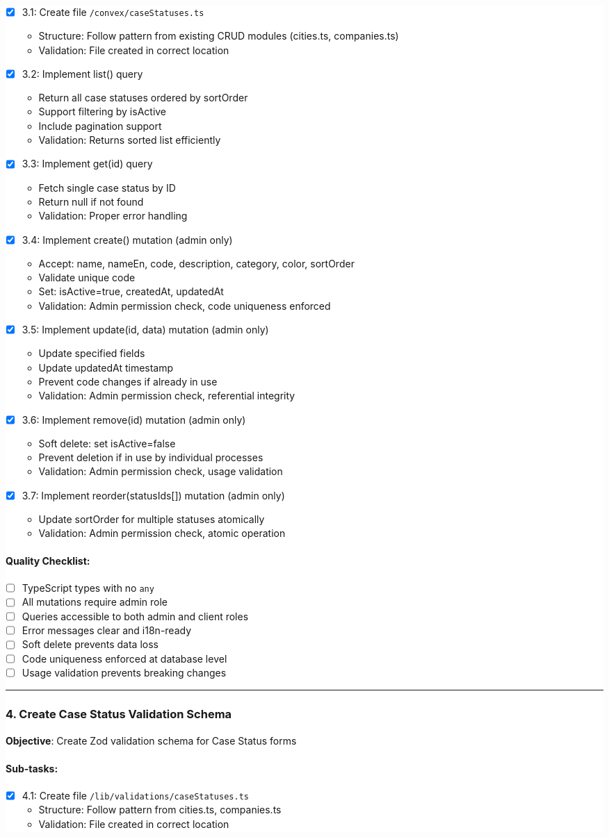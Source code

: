 - [x] 3.1: Create file `/convex/caseStatuses.ts`
  - Structure: Follow pattern from existing CRUD modules (cities.ts, companies.ts)
  - Validation: File created in correct location

- [x] 3.2: Implement list() query
  - Return all case statuses ordered by sortOrder
  - Support filtering by isActive
  - Include pagination support
  - Validation: Returns sorted list efficiently

- [x] 3.3: Implement get(id) query
  - Fetch single case status by ID
  - Return null if not found
  - Validation: Proper error handling

- [x] 3.4: Implement create() mutation (admin only)
  - Accept: name, nameEn, code, description, category, color, sortOrder
  - Validate unique code
  - Set: isActive=true, createdAt, updatedAt
  - Validation: Admin permission check, code uniqueness enforced

- [x] 3.5: Implement update(id, data) mutation (admin only)
  - Update specified fields
  - Update updatedAt timestamp
  - Prevent code changes if already in use
  - Validation: Admin permission check, referential integrity

- [x] 3.6: Implement remove(id) mutation (admin only)
  - Soft delete: set isActive=false
  - Prevent deletion if in use by individual processes
  - Validation: Admin permission check, usage validation

- [x] 3.7: Implement reorder(statusIds[]) mutation (admin only)
  - Update sortOrder for multiple statuses atomically
  - Validation: Admin permission check, atomic operation

#### Quality Checklist:

- [ ] TypeScript types with no `any`
- [ ] All mutations require admin role
- [ ] Queries accessible to both admin and client roles
- [ ] Error messages clear and i18n-ready
- [ ] Soft delete prevents data loss
- [ ] Code uniqueness enforced at database level
- [ ] Usage validation prevents breaking changes

---

### 4. Create Case Status Validation Schema

**Objective**: Create Zod validation schema for Case Status forms

#### Sub-tasks:

- [x] 4.1: Create file `/lib/validations/caseStatuses.ts`
  - Structure: Follow pattern from cities.ts, companies.ts
  - Validation: File created in correct location
